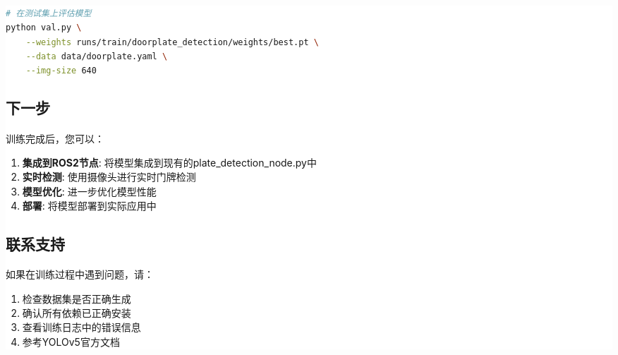 ```bash
# 在测试集上评估模型
python val.py \
    --weights runs/train/doorplate_detection/weights/best.pt \
    --data data/doorplate.yaml \
    --img-size 640
```

## 下一步

训练完成后，您可以：

1. **集成到ROS2节点**: 将模型集成到现有的plate_detection_node.py中
2. **实时检测**: 使用摄像头进行实时门牌检测
3. **模型优化**: 进一步优化模型性能
4. **部署**: 将模型部署到实际应用中

## 联系支持

如果在训练过程中遇到问题，请：

1. 检查数据集是否正确生成
2. 确认所有依赖已正确安装
3. 查看训练日志中的错误信息
4. 参考YOLOv5官方文档 